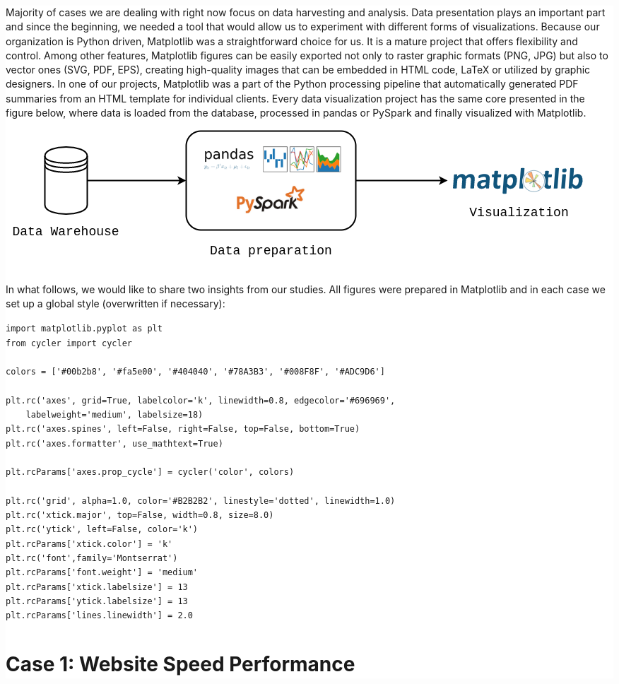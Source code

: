 Majority of cases we are dealing with right now focus on data harvesting and analysis. Data presentation plays an important part and since the beginning, we needed a tool that would allow us to experiment with different forms of visualizations. Because our organization is Python driven, Matplotlib was a straightforward choice for us. It is a mature project that offers flexibility and control. Among other features, Matplotlib figures can be easily exported not only to raster graphic formats (PNG, JPG) but also to vector ones (SVG, PDF, EPS), creating high-quality images that can be embedded in HTML code, LaTeX or utilized by graphic designers. In one of our projects, Matplotlib was a part of the Python processing pipeline that automatically generated PDF summaries from an HTML template for individual clients. Every data visualization project has the same core presented in the figure below, where data is loaded from the database, processed in pandas or PySpark and finally visualized with Matplotlib.

![Data Visualization Pipeline at Whites Agency](fig1.png)

In what follows, we would like to share two insights from our studies. All figures were prepared in Matplotlib and in each case we set up a global style (overwritten if necessary):
```
import matplotlib.pyplot as plt
from cycler import cycler

colors = ['#00b2b8', '#fa5e00', '#404040', '#78A3B3', '#008F8F', '#ADC9D6']

plt.rc('axes', grid=True, labelcolor='k', linewidth=0.8, edgecolor='#696969', 
    labelweight='medium', labelsize=18)
plt.rc('axes.spines', left=False, right=False, top=False, bottom=True)
plt.rc('axes.formatter', use_mathtext=True)

plt.rcParams['axes.prop_cycle'] = cycler('color', colors)

plt.rc('grid', alpha=1.0, color='#B2B2B2', linestyle='dotted', linewidth=1.0)
plt.rc('xtick.major', top=False, width=0.8, size=8.0)
plt.rc('ytick', left=False, color='k')
plt.rcParams['xtick.color'] = 'k'
plt.rc('font',family='Montserrat')
plt.rcParams['font.weight'] = 'medium'
plt.rcParams['xtick.labelsize'] = 13
plt.rcParams['ytick.labelsize'] = 13
plt.rcParams['lines.linewidth'] = 2.0
```
# Case 1: Website Speed Performance
